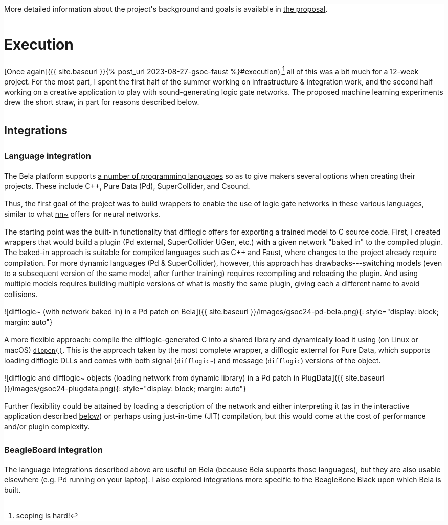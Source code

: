 More detailed information about the project's background and goals is available in [the proposal](https://gsoc.beagleboard.io/proposals/ijc.html).

# Execution

[Once again]({{ site.baseurl }}{% post_url 2023-08-27-gsoc-faust %}#execution),[^scoping] all of this was a bit much for a 12-week project. For the most part, I spent the first half of the summer working on infrastructure & integration work, and the second half working on a creative application to play with sound-generating logic gate networks. The proposed machine learning experiments drew the short straw, in part for reasons described below.

[^scoping]: scoping is hard!

## Integrations

### Language integration

The Bela platform supports [a number of programming languages](https://learn.bela.io/using-bela/languages/bela-language-support/) so as to give makers several options when creating their projects. These include C++, Pure Data (Pd), SuperCollider, and Csound.

Thus, the first goal of the project was to build wrappers to enable the use of logic gate networks in these various languages, similar to what [nn~](https://github.com/acids-ircam/nn_tilde) offers for neural networks.

The starting point was the built-in functionality that difflogic offers for exporting a trained model to C source code. First, I created wrappers that would build a plugin (Pd external, SuperCollider UGen, etc.) with a given network "baked in" to the compiled plugin. The baked-in approach is suitable for compiled languages such as C++ and Faust, where changes to the project already require compilation. For more dynamic languages (Pd & SuperCollider), however, this approach has drawbacks---switching models (even to a subsequent version of the same model, after further training) requires recompiling and reloading the plugin. And using multiple models requires building multiple versions of what is mostly the same plugin, giving each a different name to avoid collisions.



![difflogic~ (with network baked in) in a Pd patch on Bela]({{ site.baseurl }}/images/gsoc24-pd-bela.png){: style="display: block; margin: auto"}

A more flexible approach: compile the difflogic-generated C into a shared library and dynamically load it using (on Linux or macOS) [`dlopen()`](https://man7.org/linux/man-pages/man3/dlopen.3.html). This is the approach taken by the most complete wrapper, a difflogic external for Pure Data, which supports loading difflogic DLLs and comes with both signal (`difflogic~`) and message (`difflogic`) versions of the object.

![difflogic and difflogic~ objects (loading network from dynamic library) in a Pd patch in PlugData]({{ site.baseurl }}/images/gsoc24-plugdata.png){: style="display: block; margin: auto"}

Further flexibility could be attained by loading a description of the network and either interpreting it (as in the interactive application described [below](#applications)) or perhaps using just-in-time (JIT) compilation, but this would come at the cost of performance and/or plugin complexity.

### BeagleBoard integration

The language integrations described above are useful on Bela (because Bela supports those languages), but they are also usable elsewhere (e.g. Pd running on your laptop). I also explored integrations more specific to the BeagleBone Black upon which Bela is built.


[^title]: Okay, yes, the project title is kind of a mouthful. "Better Faust on the Web" was definitely snappier.
[^pru-driver]: See [this thread](https://forum.bela.io/d/1399-how-to-build-xenomai-kernel-with-pru-remoteproc-support/3) for slightly more information.
[^ternary]: Perhaps some kind of [ternary logic](https://en.wikipedia.org/wiki/Three-valued_logic) network would be biased towards triplets and triple meters?
[^inevitable]: thus satisfying the cosmic rule that all of my projects must inevitably involve wasm or worklets (usually both) somehow